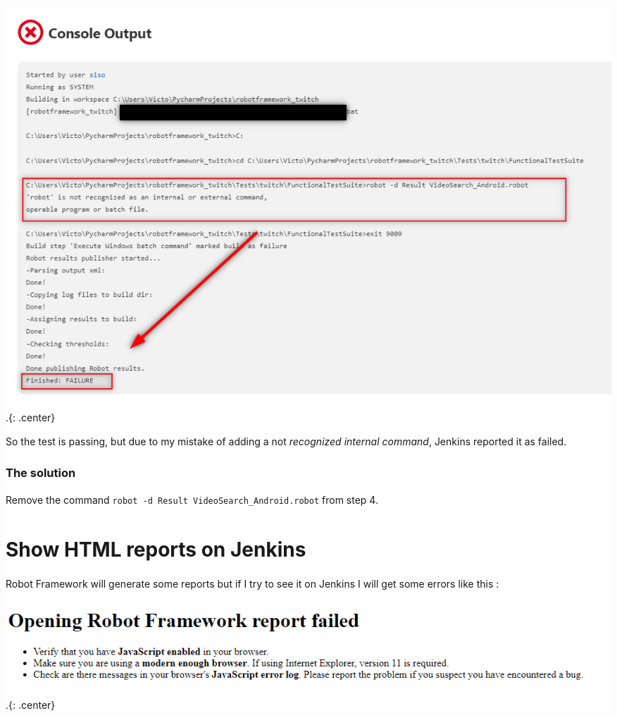 ![console](img/029.png).{: .center}

So the test is passing, but due to my mistake of adding a not *recognized internal command*, Jenkins reported it as 
failed.

### **The solution**

Remove the command `robot -d Result VideoSearch_Android.robot` from step 4.

# **Show HTML reports on Jenkins**

Robot Framework will generate some reports but if I try to see it on Jenkins I will get some errors like this :

![html report](img/030.png).{: .center}
